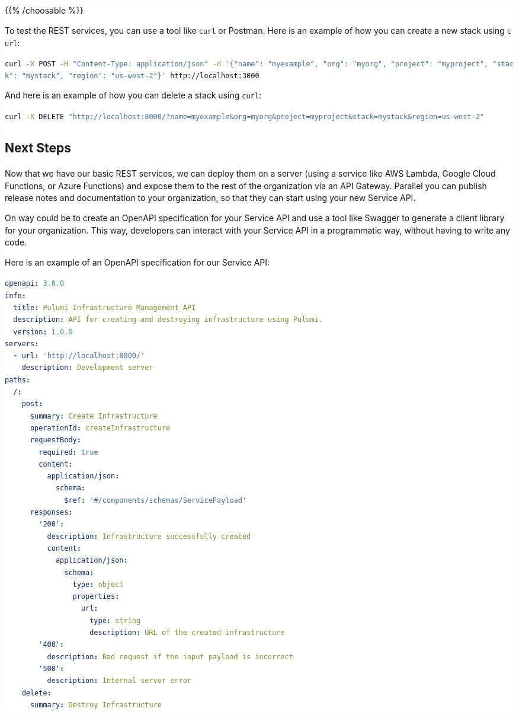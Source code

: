 {{% /choosable %}}

To test the REST services, you can use a tool like `curl` or Postman. Here is an example of how you can create a new stack using `curl`:

```bash
curl -X POST -H "Content-Type: application/json" -d '{"name": "myexample", "org": "myorg", "project": "myproject", "stack": "mystack", "region": "us-west-2"}' http://localhost:3000
```

And here is an example of how you can delete a stack using `curl`:

```bash
curl -X DELETE "http://localhost:8000/?name=myexample&org=myorg&project=myproject&stack=mystack&region=us-west-2"
```

## Next Steps

Now that we have our basic REST services, we can deploy them on a server (using a service like AWS Lambda, Google Cloud Functions, or Azure Functions) and expose them to the rest of the organization via an API Gateway. Parallel you can publish release notes and documentation to your organization, so that they can start using your new Service API.

On way could be to create an OpenAPI specification for your Service API and use a tool like Swagger to generate a client library for your organization. This way, developers can interact with your Service API in a programmatic way, without having to write any code.

Here is an example of an OpenAPI specification for our Service API:

```yaml
openapi: 3.0.0
info:
  title: Pulumi Infrastructure Management API
  description: API for creating and destroying infrastructure using Pulumi.
  version: 1.0.0
servers:
  - url: 'http://localhost:8000/'
    description: Development server
paths:
  /:
    post:
      summary: Create Infrastructure
      operationId: createInfrastructure
      requestBody:
        required: true
        content:
          application/json:
            schema:
              $ref: '#/components/schemas/ServicePayload'
      responses:
        '200':
          description: Infrastructure successfully created
          content:
            application/json:
              schema:
                type: object
                properties:
                  url:
                    type: string
                    description: URL of the created infrastructure
        '400':
          description: Bad request if the input payload is incorrect
        '500':
          description: Internal server error
    delete:
      summary: Destroy Infrastructure
```